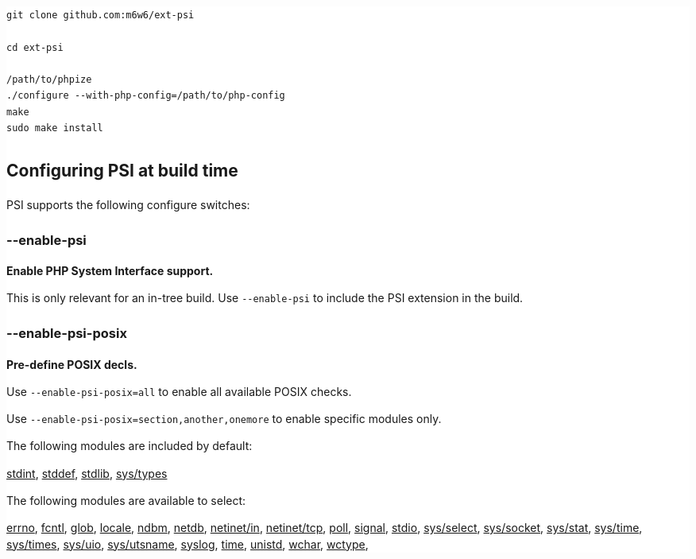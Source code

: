 	git clone github.com:m6w6/ext-psi

	cd ext-psi

	/path/to/phpize
	./configure --with-php-config=/path/to/php-config
	make
	sudo make install

## Configuring PSI at build time

PSI supports the following configure switches:

### --enable-psi
**Enable PHP System Interface support.**

This is only relevant for an in-tree build. Use `--enable-psi` to include
the PSI extension in the build.

### --enable-psi-posix
**Pre-define POSIX decls.**

Use `--enable-psi-posix=all` to enable all available POSIX checks.

Use `--enable-psi-posix=section,another,onemore` to enable specific modules only.

The following modules are included by default:

[stdint](http://pubs.opengroup.org/onlinepubs/9699919799/basedefs/stdint.h.html),
[stddef](http://pubs.opengroup.org/onlinepubs/9699919799/basedefs/stddef.h.html),
[stdlib](http://pubs.opengroup.org/onlinepubs/9699919799/basedefs/stdlib.h.html),
[sys/types](http://pubs.opengroup.org/onlinepubs/9699919799/basedefs/sys_types.h.html)

The following modules are available to select:

[errno](http://pubs.opengroup.org/onlinepubs/9699919799/basedefs/errno.h.html),
[fcntl](http://pubs.opengroup.org/onlinepubs/9699919799/basedefs/fcntl.h.html),
[glob](http://pubs.opengroup.org/onlinepubs/9699919799/basedefs/glob.h.html),
[locale](http://pubs.opengroup.org/onlinepubs/9699919799/basedefs/locale.h.html),
[ndbm](http://pubs.opengroup.org/onlinepubs/9699919799/basedefs/ndbm.h.html),
[netdb](http://pubs.opengroup.org/onlinepubs/9699919799/basedefs/netdb.h.html),
[netinet/in](http://pubs.opengroup.org/onlinepubs/9699919799/basedefs/netinet_in.h.html),
[netinet/tcp](http://pubs.opengroup.org/onlinepubs/9699919799/basedefs/netinet_tcp.h.html),
[poll](http://pubs.opengroup.org/onlinepubs/9699919799/basedefs/poll.h.html),
[signal](http://pubs.opengroup.org/onlinepubs/9699919799/basedefs/signal.h.html),
[stdio](http://pubs.opengroup.org/onlinepubs/9699919799/basedefs/stdio.h.html),
[sys/select](http://pubs.opengroup.org/onlinepubs/9699919799/basedefs/sys_select.h.html),
[sys/socket](http://pubs.opengroup.org/onlinepubs/9699919799/basedefs/sys_socket.h.html),
[sys/stat](http://pubs.opengroup.org/onlinepubs/9699919799/basedefs/sys_stat.h.html),
[sys/time](http://pubs.opengroup.org/onlinepubs/9699919799/basedefs/sys_time.h.html),
[sys/times](http://pubs.opengroup.org/onlinepubs/9699919799/basedefs/sys_times.h.html),
[sys/uio](http://pubs.opengroup.org/onlinepubs/9699919799/basedefs/sys_uio.h.html),
[sys/utsname](http://pubs.opengroup.org/onlinepubs/9699919799/basedefs/sys_utsname.h.html),
[syslog](http://pubs.opengroup.org/onlinepubs/9699919799/basedefs/syslog.h.html),
[time](http://pubs.opengroup.org/onlinepubs/9699919799/basedefs/time.h.html),
[unistd](http://pubs.opengroup.org/onlinepubs/9699919799/basedefs/unistd.h.html),
[wchar](http://pubs.opengroup.org/onlinepubs/9699919799/basedefs/wchar.h.html),
[wctype](http://pubs.opengroup.org/onlinepubs/9699919799/basedefs/wctype.h.html),
